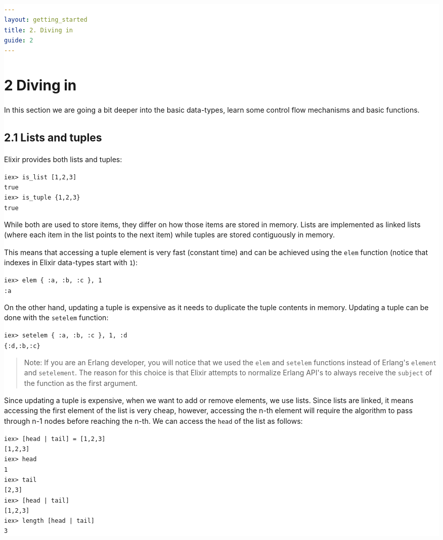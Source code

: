 ```yaml
---
layout: getting_started
title: 2. Diving in
guide: 2
---
```


# 2 Diving in

In this section we are going a bit deeper into the basic data-types, learn some control flow mechanisms and basic functions.

## 2.1 Lists and tuples

Elixir provides both lists and tuples:

    iex> is_list [1,2,3]
    true
    iex> is_tuple {1,2,3}
    true

While both are used to store items, they differ on how those items are stored in memory. Lists are implemented as linked lists (where each item in the list points to the next item) while tuples are stored contiguously in memory.

This means that accessing a tuple element is very fast (constant time) and can be achieved using the `elem` function (notice that indexes in Elixir data-types start with `1`):

    iex> elem { :a, :b, :c }, 1
    :a

On the other hand, updating a tuple is expensive as it needs to duplicate the tuple contents in memory. Updating a tuple can be done with the `setelem` function:

    iex> setelem { :a, :b, :c }, 1, :d
    {:d,:b,:c}

> Note: If you are an Erlang developer, you will notice that we used the `elem` and `setelem` functions instead of Erlang's `element` and `setelement`. The reason for this choice is that Elixir attempts to normalize Erlang API's to always receive the `subject` of the function as the first argument.

Since updating a tuple is expensive, when we want to add or remove elements, we use lists. Since lists are linked, it means accessing the first element of the list is very cheap, however, accessing the n-th element will require the algorithm to pass through n-1 nodes before reaching the n-th. We can access the `head` of the list as follows:

    iex> [head | tail] = [1,2,3]
    [1,2,3]
    iex> head
    1
    iex> tail
    [2,3]
    iex> [head | tail]
    [1,2,3]
    iex> length [head | tail]
    3
